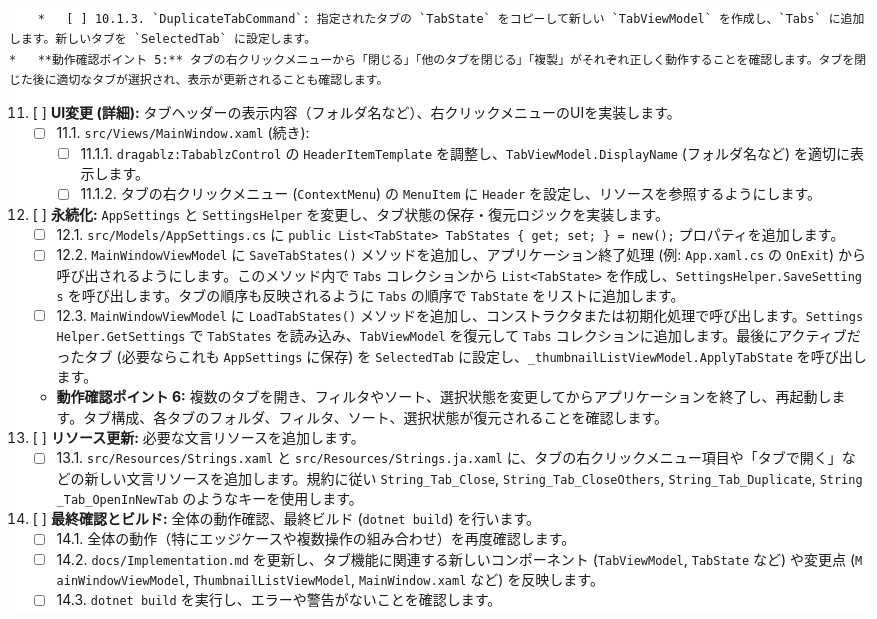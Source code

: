         *   [ ] 10.1.3. `DuplicateTabCommand`: 指定されたタブの `TabState` をコピーして新しい `TabViewModel` を作成し、`Tabs` に追加します。新しいタブを `SelectedTab` に設定します。
    *   **動作確認ポイント 5:** タブの右クリックメニューから「閉じる」「他のタブを閉じる」「複製」がそれぞれ正しく動作することを確認します。タブを閉じた後に適切なタブが選択され、表示が更新されることも確認します。
11. [ ] **UI変更 (詳細):** タブヘッダーの表示内容（フォルダ名など）、右クリックメニューのUIを実装します。
    *   [ ] 11.1. `src/Views/MainWindow.xaml` (続き):
        *   [ ] 11.1.1. `dragablz:TabablzControl` の `HeaderItemTemplate` を調整し、`TabViewModel.DisplayName` (フォルダ名など) を適切に表示します。
        *   [ ] 11.1.2. タブの右クリックメニュー (`ContextMenu`) の `MenuItem` に `Header` を設定し、リソースを参照するようにします。
12. [ ] **永続化:** `AppSettings` と `SettingsHelper` を変更し、タブ状態の保存・復元ロジックを実装します。
    *   [ ] 12.1. `src/Models/AppSettings.cs` に `public List<TabState> TabStates { get; set; } = new();` プロパティを追加します。
    *   [ ] 12.2. `MainWindowViewModel` に `SaveTabStates()` メソッドを追加し、アプリケーション終了処理 (例: `App.xaml.cs` の `OnExit`) から呼び出されるようにします。このメソッド内で `Tabs` コレクションから `List<TabState>` を作成し、`SettingsHelper.SaveSettings` を呼び出します。タブの順序も反映されるように `Tabs` の順序で `TabState` をリストに追加します。
    *   [ ] 12.3. `MainWindowViewModel` に `LoadTabStates()` メソッドを追加し、コンストラクタまたは初期化処理で呼び出します。`SettingsHelper.GetSettings` で `TabStates` を読み込み、`TabViewModel` を復元して `Tabs` コレクションに追加します。最後にアクティブだったタブ (必要ならこれも `AppSettings` に保存) を `SelectedTab` に設定し、`_thumbnailListViewModel.ApplyTabState` を呼び出します。
    *   **動作確認ポイント 6:** 複数のタブを開き、フィルタやソート、選択状態を変更してからアプリケーションを終了し、再起動します。タブ構成、各タブのフォルダ、フィルタ、ソート、選択状態が復元されることを確認します。
13. [ ] **リソース更新:** 必要な文言リソースを追加します。
    *   [ ] 13.1. `src/Resources/Strings.xaml` と `src/Resources/Strings.ja.xaml` に、タブの右クリックメニュー項目や「タブで開く」などの新しい文言リソースを追加します。規約に従い `String_Tab_Close`, `String_Tab_CloseOthers`, `String_Tab_Duplicate`, `String_Tab_OpenInNewTab` のようなキーを使用します。
14. [ ] **最終確認とビルド:** 全体の動作確認、最終ビルド (`dotnet build`) を行います。
    *   [ ] 14.1. 全体の動作（特にエッジケースや複数操作の組み合わせ）を再度確認します。
    *   [ ] 14.2. `docs/Implementation.md` を更新し、タブ機能に関連する新しいコンポーネント (`TabViewModel`, `TabState` など) や変更点 (`MainWindowViewModel`, `ThumbnailListViewModel`, `MainWindow.xaml` など) を反映します。
    *   [ ] 14.3. `dotnet build` を実行し、エラーや警告がないことを確認します。
